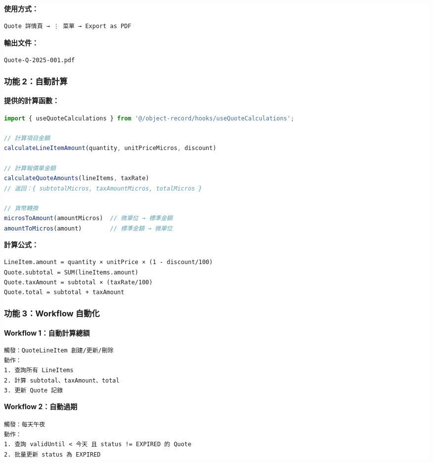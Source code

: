 **使用方式：**
```
Quote 詳情頁 → ⋮ 菜單 → Export as PDF
```

**輸出文件：**
```
Quote-Q-2025-001.pdf
```

### **功能 2：自動計算**

**提供的計算函數：**

```typescript
import { useQuoteCalculations } from '@/object-record/hooks/useQuoteCalculations';

// 計算項目金額
calculateLineItemAmount(quantity, unitPriceMicros, discount)

// 計算報價單金額
calculateQuoteAmounts(lineItems, taxRate)
// 返回：{ subtotalMicros, taxAmountMicros, totalMicros }

// 貨幣轉換
microsToAmount(amountMicros)  // 微單位 → 標準金額
amountToMicros(amount)        // 標準金額 → 微單位
```

**計算公式：**
```
LineItem.amount = quantity × unitPrice × (1 - discount/100)
Quote.subtotal = SUM(lineItems.amount)
Quote.taxAmount = subtotal × (taxRate/100)
Quote.total = subtotal + taxAmount
```

### **功能 3：Workflow 自動化**

**Workflow 1：自動計算總額**
```
觸發：QuoteLineItem 創建/更新/刪除
動作：
1. 查詢所有 LineItems
2. 計算 subtotal、taxAmount、total
3. 更新 Quote 記錄
```

**Workflow 2：自動過期**
```
觸發：每天午夜
動作：
1. 查詢 validUntil < 今天 且 status != EXPIRED 的 Quote
2. 批量更新 status 為 EXPIRED
```
